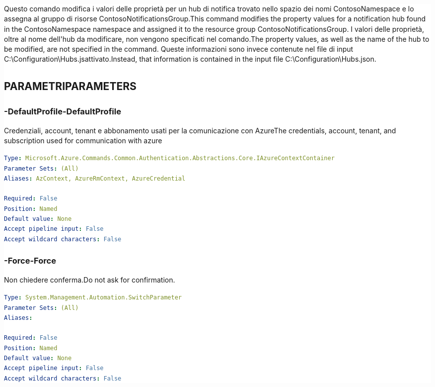 <span data-ttu-id="d42f1-120">Questo comando modifica i valori delle proprietà per un hub di notifica trovato nello spazio dei nomi ContosoNamespace e lo assegna al gruppo di risorse ContosoNotificationsGroup.</span><span class="sxs-lookup"><span data-stu-id="d42f1-120">This command modifies the property values for a notification hub found in the ContosoNamespace namespace and assigned it to the resource group ContosoNotificationsGroup.</span></span>
<span data-ttu-id="d42f1-121">I valori delle proprietà, oltre al nome dell'hub da modificare, non vengono specificati nel comando.</span><span class="sxs-lookup"><span data-stu-id="d42f1-121">The property values, as well as the name of the hub to be modified, are not specified in the command.</span></span>
<span data-ttu-id="d42f1-122">Queste informazioni sono invece contenute nel file di input C:\Configuration\Hubs.jsattivato.</span><span class="sxs-lookup"><span data-stu-id="d42f1-122">Instead, that information is contained in the input file C:\Configuration\Hubs.json.</span></span>

## <span data-ttu-id="d42f1-123">PARAMETRI</span><span class="sxs-lookup"><span data-stu-id="d42f1-123">PARAMETERS</span></span>

### <span data-ttu-id="d42f1-124">-DefaultProfile</span><span class="sxs-lookup"><span data-stu-id="d42f1-124">-DefaultProfile</span></span>
<span data-ttu-id="d42f1-125">Credenziali, account, tenant e abbonamento usati per la comunicazione con Azure</span><span class="sxs-lookup"><span data-stu-id="d42f1-125">The credentials, account, tenant, and subscription used for communication with azure</span></span>

```yaml
Type: Microsoft.Azure.Commands.Common.Authentication.Abstractions.Core.IAzureContextContainer
Parameter Sets: (All)
Aliases: AzContext, AzureRmContext, AzureCredential

Required: False
Position: Named
Default value: None
Accept pipeline input: False
Accept wildcard characters: False
```

### <span data-ttu-id="d42f1-126">-Force</span><span class="sxs-lookup"><span data-stu-id="d42f1-126">-Force</span></span>
<span data-ttu-id="d42f1-127">Non chiedere conferma.</span><span class="sxs-lookup"><span data-stu-id="d42f1-127">Do not ask for confirmation.</span></span>

```yaml
Type: System.Management.Automation.SwitchParameter
Parameter Sets: (All)
Aliases:

Required: False
Position: Named
Default value: None
Accept pipeline input: False
Accept wildcard characters: False
```
